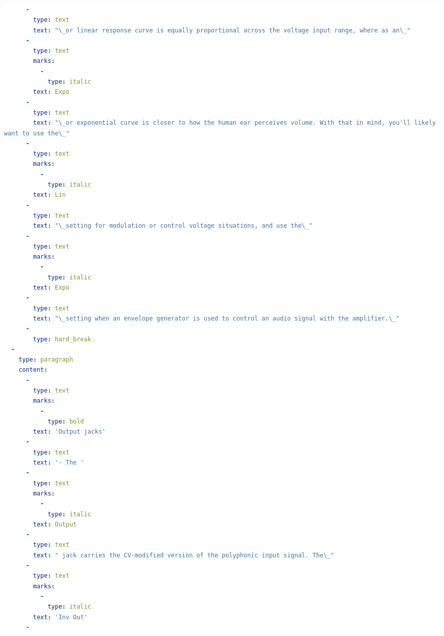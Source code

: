 ```yaml
      -
        type: text
        text: "\_or linear response curve is equally proportional across the voltage input range, where as an\_"
      -
        type: text
        marks:
          -
            type: italic
        text: Expo
      -
        type: text
        text: "\_or exponential curve is closer to how the human ear perceives volume. With that in mind, you'll likely want to use the\_"
      -
        type: text
        marks:
          -
            type: italic
        text: Lin
      -
        type: text
        text: "\_setting for modulation or control voltage situations, and use the\_"
      -
        type: text
        marks:
          -
            type: italic
        text: Expo
      -
        type: text
        text: "\_setting when an envelope generator is used to control an audio signal with the amplifier.\_"
      -
        type: hard_break
  -
    type: paragraph
    content:
      -
        type: text
        marks:
          -
            type: bold
        text: 'Output jacks'
      -
        type: text
        text: '- The '
      -
        type: text
        marks:
          -
            type: italic
        text: Output
      -
        type: text
        text: " jack carries the CV-modified version of the polyphonic input signal. The\_"
      -
        type: text
        marks:
          -
            type: italic
        text: 'Inv Out'
      -
```